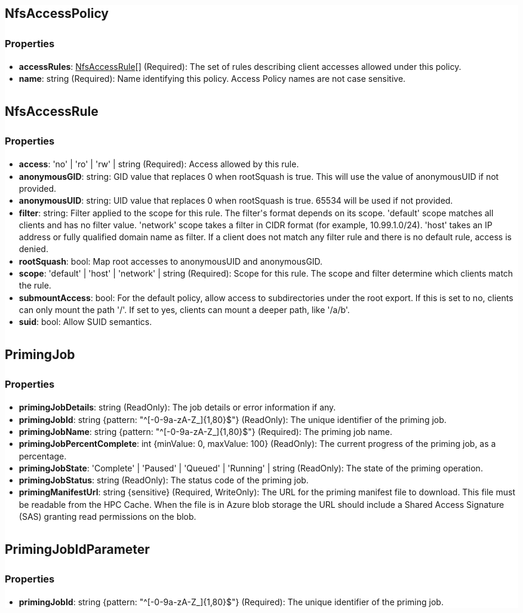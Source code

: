 ## NfsAccessPolicy
### Properties
* **accessRules**: [NfsAccessRule](#nfsaccessrule)[] (Required): The set of rules describing client accesses allowed under this policy.
* **name**: string (Required): Name identifying this policy. Access Policy names are not case sensitive.

## NfsAccessRule
### Properties
* **access**: 'no' | 'ro' | 'rw' | string (Required): Access allowed by this rule.
* **anonymousGID**: string: GID value that replaces 0 when rootSquash is true. This will use the value of anonymousUID if not provided.
* **anonymousUID**: string: UID value that replaces 0 when rootSquash is true. 65534 will be used if not provided.
* **filter**: string: Filter applied to the scope for this rule. The filter's format depends on its scope. 'default' scope matches all clients and has no filter value. 'network' scope takes a filter in CIDR format (for example, 10.99.1.0/24). 'host' takes an IP address or fully qualified domain name as filter. If a client does not match any filter rule and there is no default rule, access is denied.
* **rootSquash**: bool: Map root accesses to anonymousUID and anonymousGID.
* **scope**: 'default' | 'host' | 'network' | string (Required): Scope for this rule. The scope and filter determine which clients match the rule.
* **submountAccess**: bool: For the default policy, allow access to subdirectories under the root export. If this is set to no, clients can only mount the path '/'. If set to yes, clients can mount a deeper path, like '/a/b'.
* **suid**: bool: Allow SUID semantics.

## PrimingJob
### Properties
* **primingJobDetails**: string (ReadOnly): The job details or error information if any.
* **primingJobId**: string {pattern: "^[-0-9a-zA-Z_]{1,80}$"} (ReadOnly): The unique identifier of the priming job.
* **primingJobName**: string {pattern: "^[-0-9a-zA-Z_]{1,80}$"} (Required): The priming job name.
* **primingJobPercentComplete**: int {minValue: 0, maxValue: 100} (ReadOnly): The current progress of the priming job, as a percentage.
* **primingJobState**: 'Complete' | 'Paused' | 'Queued' | 'Running' | string (ReadOnly): The state of the priming operation.
* **primingJobStatus**: string (ReadOnly): The status code of the priming job.
* **primingManifestUrl**: string {sensitive} (Required, WriteOnly): The URL for the priming manifest file to download. This file must be readable from the HPC Cache. When the file is in Azure blob storage the URL should include a Shared Access Signature (SAS) granting read permissions on the blob.

## PrimingJobIdParameter
### Properties
* **primingJobId**: string {pattern: "^[-0-9a-zA-Z_]{1,80}$"} (Required): The unique identifier of the priming job.
